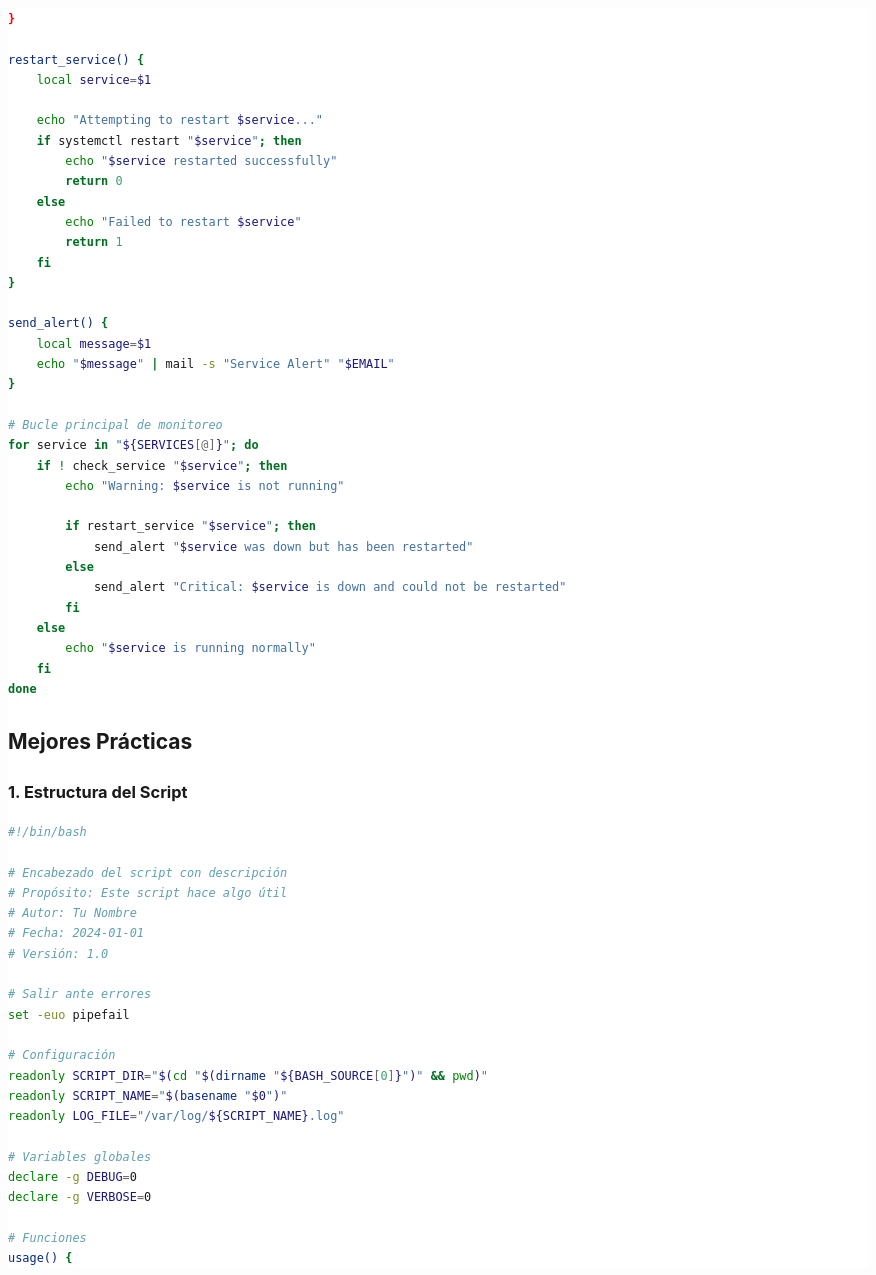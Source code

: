 ```bash
}

restart_service() {
    local service=$1

    echo "Attempting to restart $service..."
    if systemctl restart "$service"; then
        echo "$service restarted successfully"
        return 0
    else
        echo "Failed to restart $service"
        return 1
    fi
}

send_alert() {
    local message=$1
    echo "$message" | mail -s "Service Alert" "$EMAIL"
}

# Bucle principal de monitoreo
for service in "${SERVICES[@]}"; do
    if ! check_service "$service"; then
        echo "Warning: $service is not running"

        if restart_service "$service"; then
            send_alert "$service was down but has been restarted"
        else
            send_alert "Critical: $service is down and could not be restarted"
        fi
    else
        echo "$service is running normally"
    fi
done
```

## Mejores Prácticas

### 1. Estructura del Script

```bash
#!/bin/bash

# Encabezado del script con descripción
# Propósito: Este script hace algo útil
# Autor: Tu Nombre
# Fecha: 2024-01-01
# Versión: 1.0

# Salir ante errores
set -euo pipefail

# Configuración
readonly SCRIPT_DIR="$(cd "$(dirname "${BASH_SOURCE[0]}")" && pwd)"
readonly SCRIPT_NAME="$(basename "$0")"
readonly LOG_FILE="/var/log/${SCRIPT_NAME}.log"

# Variables globales
declare -g DEBUG=0
declare -g VERBOSE=0

# Funciones
usage() {
```